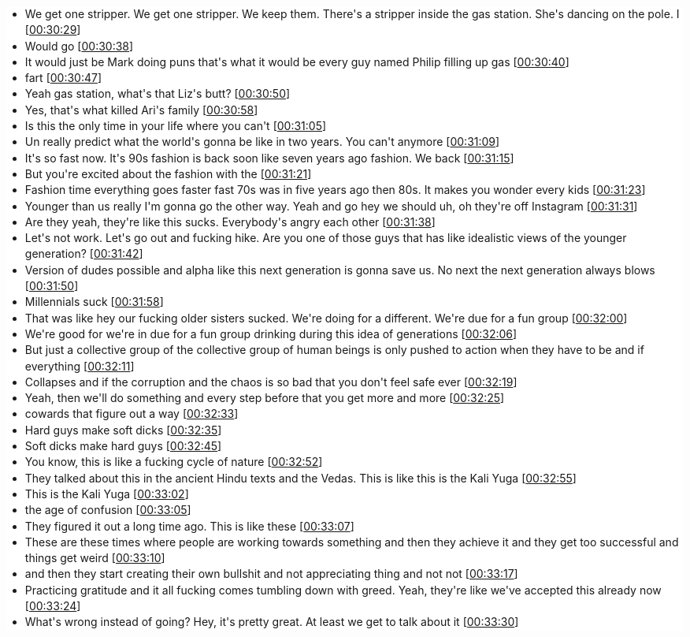 *  We get one stripper. We get one stripper. We keep them. There's a stripper inside the gas station. She's dancing on the pole. I [[00:30:29](https://www.youtube.com/watch?v=deK4KCn2hbI&t=1829.9399999999998s)]
*  Would go [[00:30:38](https://www.youtube.com/watch?v=deK4KCn2hbI&t=1838.3s)]
*  It would just be Mark doing puns that's what it would be every guy named Philip filling up gas [[00:30:40](https://www.youtube.com/watch?v=deK4KCn2hbI&t=1840.04s)]
*  fart [[00:30:47](https://www.youtube.com/watch?v=deK4KCn2hbI&t=1847.58s)]
*  Yeah gas station, what's that Liz's butt? [[00:30:50](https://www.youtube.com/watch?v=deK4KCn2hbI&t=1850.22s)]
*  Yes, that's what killed Ari's family [[00:30:58](https://www.youtube.com/watch?v=deK4KCn2hbI&t=1858.18s)]
*  Is this the only time in your life where you can't [[00:31:05](https://www.youtube.com/watch?v=deK4KCn2hbI&t=1865.06s)]
*  Un really predict what the world's gonna be like in two years. You can't anymore [[00:31:09](https://www.youtube.com/watch?v=deK4KCn2hbI&t=1869.06s)]
*  It's so fast now. It's 90s fashion is back soon like seven years ago fashion. We back [[00:31:15](https://www.youtube.com/watch?v=deK4KCn2hbI&t=1875.74s)]
*  But you're excited about the fashion with the [[00:31:21](https://www.youtube.com/watch?v=deK4KCn2hbI&t=1881.1399999999999s)]
*  Fashion time everything goes faster fast 70s was in five years ago then 80s. It makes you wonder every kids [[00:31:23](https://www.youtube.com/watch?v=deK4KCn2hbI&t=1883.78s)]
*  Younger than us really I'm gonna go the other way. Yeah and go hey we should uh, oh they're off Instagram [[00:31:31](https://www.youtube.com/watch?v=deK4KCn2hbI&t=1891.06s)]
*  Are they yeah, they're like this sucks. Everybody's angry each other [[00:31:38](https://www.youtube.com/watch?v=deK4KCn2hbI&t=1898.1s)]
*  Let's not work. Let's go out and fucking hike. Are you one of those guys that has like idealistic views of the younger generation? [[00:31:42](https://www.youtube.com/watch?v=deK4KCn2hbI&t=1902.06s)]
*  Version of dudes possible and alpha like this next generation is gonna save us. No next the next generation always blows [[00:31:50](https://www.youtube.com/watch?v=deK4KCn2hbI&t=1910.54s)]
*  Millennials suck [[00:31:58](https://www.youtube.com/watch?v=deK4KCn2hbI&t=1918.34s)]
*  That was like hey our fucking older sisters sucked. We're doing for a different. We're due for a fun group [[00:32:00](https://www.youtube.com/watch?v=deK4KCn2hbI&t=1920.34s)]
*  We're good for we're in due for a fun group drinking during this idea of generations [[00:32:06](https://www.youtube.com/watch?v=deK4KCn2hbI&t=1926.42s)]
*  But just a collective group of the collective group of human beings is only pushed to action when they have to be and if everything [[00:32:11](https://www.youtube.com/watch?v=deK4KCn2hbI&t=1931.1200000000001s)]
*  Collapses and if the corruption and the chaos is so bad that you don't feel safe ever [[00:32:19](https://www.youtube.com/watch?v=deK4KCn2hbI&t=1939.26s)]
*  Yeah, then we'll do something and every step before that you get more and more [[00:32:25](https://www.youtube.com/watch?v=deK4KCn2hbI&t=1945.42s)]
*  cowards that figure out a way [[00:32:33](https://www.youtube.com/watch?v=deK4KCn2hbI&t=1953.0600000000002s)]
*  Hard guys make soft dicks [[00:32:35](https://www.youtube.com/watch?v=deK4KCn2hbI&t=1955.94s)]
*  Soft dicks make hard guys [[00:32:45](https://www.youtube.com/watch?v=deK4KCn2hbI&t=1965.7s)]
*  You know, this is like a fucking cycle of nature [[00:32:52](https://www.youtube.com/watch?v=deK4KCn2hbI&t=1972.4199999999998s)]
*  They talked about this in the ancient Hindu texts and the Vedas. This is like this is the Kali Yuga [[00:32:55](https://www.youtube.com/watch?v=deK4KCn2hbI&t=1975.7s)]
*  This is the Kali Yuga [[00:33:02](https://www.youtube.com/watch?v=deK4KCn2hbI&t=1982.6999999999998s)]
*  the age of confusion [[00:33:05](https://www.youtube.com/watch?v=deK4KCn2hbI&t=1985.22s)]
*  They figured it out a long time ago. This is like these [[00:33:07](https://www.youtube.com/watch?v=deK4KCn2hbI&t=1987.4199999999998s)]
*  These are these times where people are working towards something and then they achieve it and they get too successful and things get weird [[00:33:10](https://www.youtube.com/watch?v=deK4KCn2hbI&t=1990.6999999999998s)]
*  and then they start creating their own bullshit and not appreciating thing and not not [[00:33:17](https://www.youtube.com/watch?v=deK4KCn2hbI&t=1997.26s)]
*  Practicing gratitude and it all fucking comes tumbling down with greed. Yeah, they're like we've accepted this already now [[00:33:24](https://www.youtube.com/watch?v=deK4KCn2hbI&t=2004.06s)]
*  What's wrong instead of going? Hey, it's pretty great. At least we get to talk about it [[00:33:30](https://www.youtube.com/watch?v=deK4KCn2hbI&t=2010.92s)]